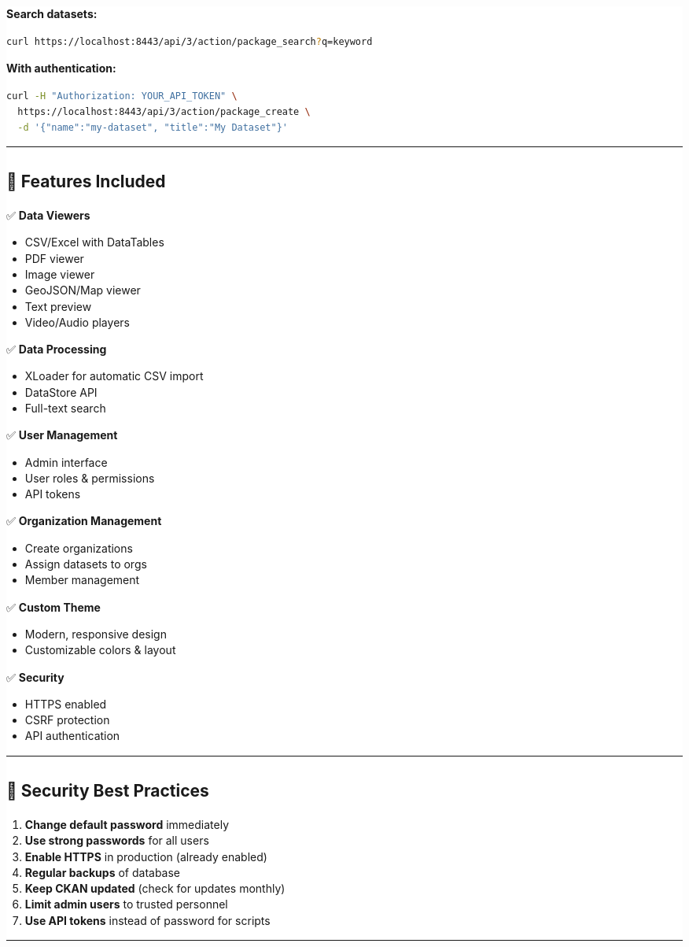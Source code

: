 **Search datasets:**
```bash
curl https://localhost:8443/api/3/action/package_search?q=keyword
```

**With authentication:**
```bash
curl -H "Authorization: YOUR_API_TOKEN" \
  https://localhost:8443/api/3/action/package_create \
  -d '{"name":"my-dataset", "title":"My Dataset"}'
```

---

## 🎨 Features Included

✅ **Data Viewers**
- CSV/Excel with DataTables
- PDF viewer
- Image viewer
- GeoJSON/Map viewer
- Text preview
- Video/Audio players

✅ **Data Processing**
- XLoader for automatic CSV import
- DataStore API
- Full-text search

✅ **User Management**
- Admin interface
- User roles & permissions
- API tokens

✅ **Organization Management**
- Create organizations
- Assign datasets to orgs
- Member management

✅ **Custom Theme**
- Modern, responsive design
- Customizable colors & layout

✅ **Security**
- HTTPS enabled
- CSRF protection
- API authentication

---

## 🔐 Security Best Practices

1. **Change default password** immediately
2. **Use strong passwords** for all users
3. **Enable HTTPS** in production (already enabled)
4. **Regular backups** of database
5. **Keep CKAN updated** (check for updates monthly)
6. **Limit admin users** to trusted personnel
7. **Use API tokens** instead of password for scripts

---